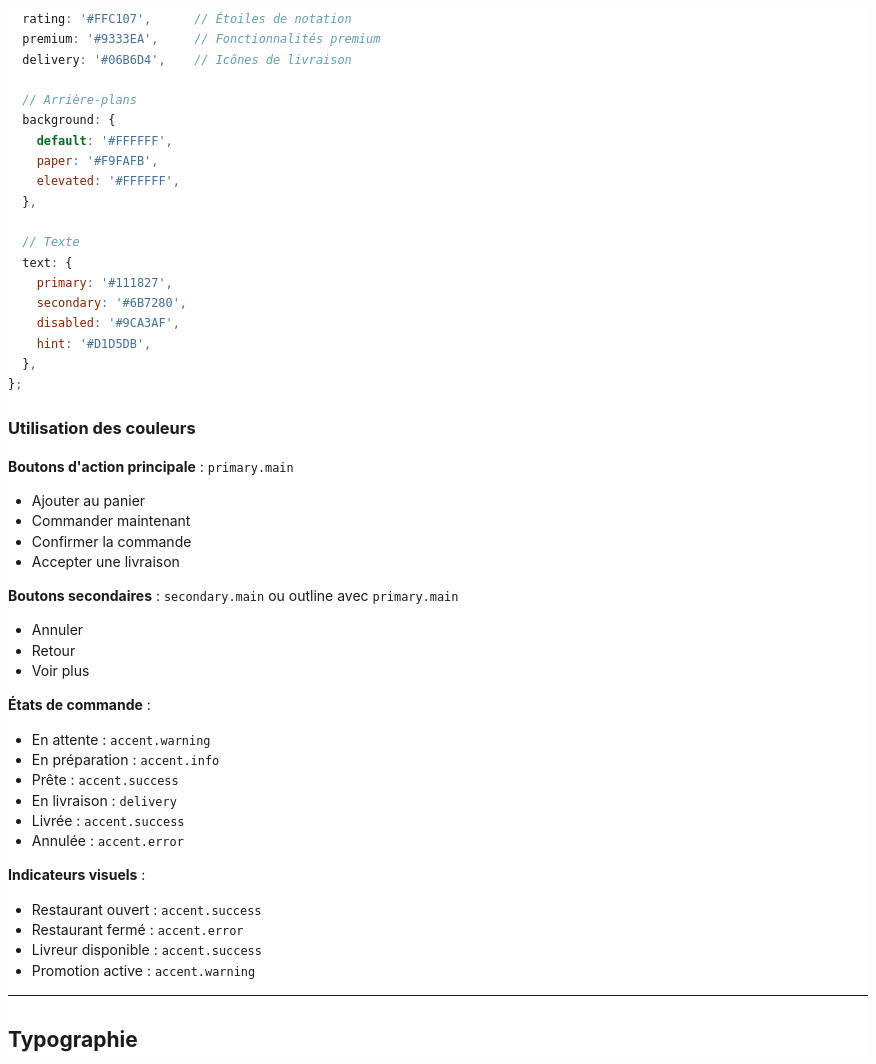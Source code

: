 ```javascript
  rating: '#FFC107',      // Étoiles de notation
  premium: '#9333EA',     // Fonctionnalités premium
  delivery: '#06B6D4',    // Icônes de livraison

  // Arrière-plans
  background: {
    default: '#FFFFFF',
    paper: '#F9FAFB',
    elevated: '#FFFFFF',
  },

  // Texte
  text: {
    primary: '#111827',
    secondary: '#6B7280',
    disabled: '#9CA3AF',
    hint: '#D1D5DB',
  },
};
```

### Utilisation des couleurs

**Boutons d'action principale** : `primary.main`
- Ajouter au panier
- Commander maintenant
- Confirmer la commande
- Accepter une livraison

**Boutons secondaires** : `secondary.main` ou outline avec `primary.main`
- Annuler
- Retour
- Voir plus

**États de commande** :
- En attente : `accent.warning`
- En préparation : `accent.info`
- Prête : `accent.success`
- En livraison : `delivery`
- Livrée : `accent.success`
- Annulée : `accent.error`

**Indicateurs visuels** :
- Restaurant ouvert : `accent.success`
- Restaurant fermé : `accent.error`
- Livreur disponible : `accent.success`
- Promotion active : `accent.warning`

---

## Typographie
